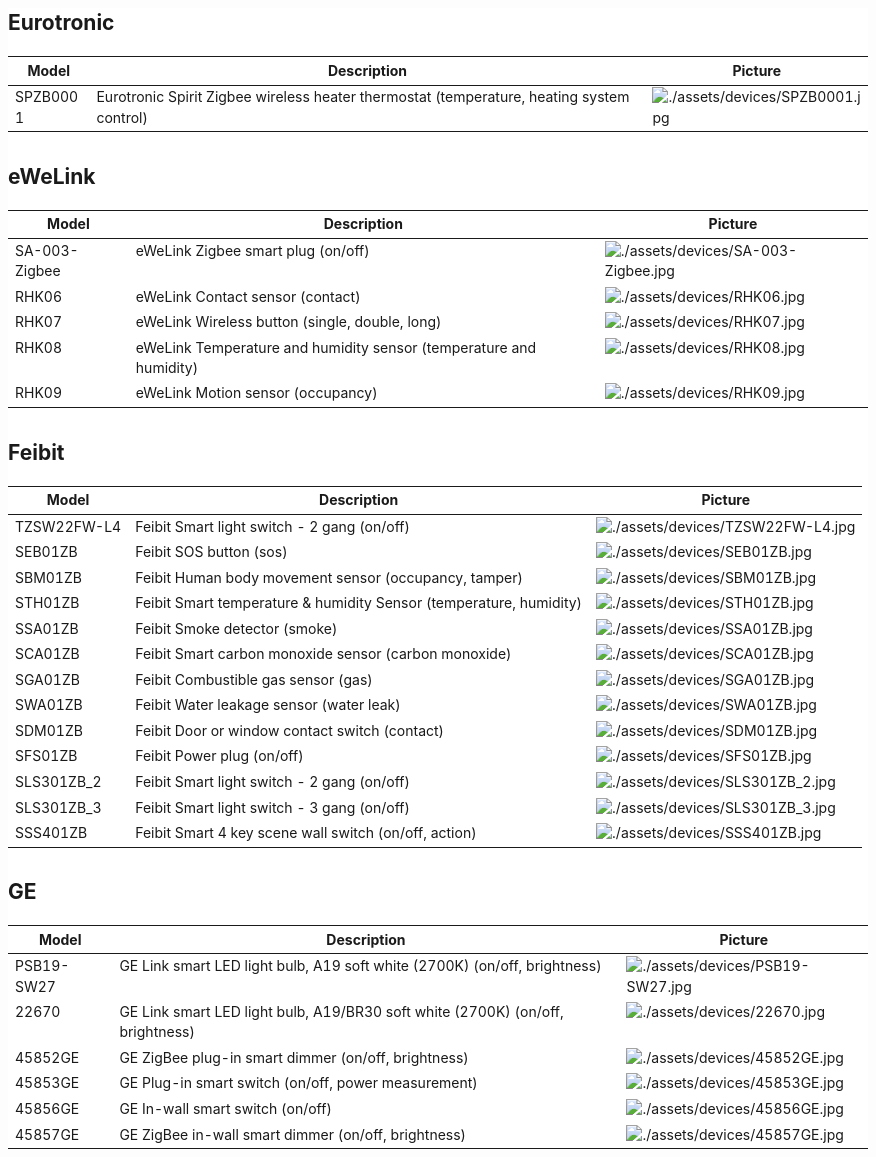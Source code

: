 ## Eurotronic

| Model | Description | Picture |
| ------------- | ------------- | -------------------------- |
| SPZB0001 | Eurotronic Spirit Zigbee wireless heater thermostat (temperature, heating system control) | ![./assets/devices/SPZB0001.jpg](./assets/devices/SPZB0001.jpg) |

## eWeLink

| Model | Description | Picture |
| ------------- | ------------- | -------------------------- |
| SA-003-Zigbee | eWeLink Zigbee smart plug (on/off) | ![./assets/devices/SA-003-Zigbee.jpg](./assets/devices/SA-003-Zigbee.jpg) |
| RHK06 | eWeLink Contact sensor (contact) | ![./assets/devices/RHK06.jpg](./assets/devices/RHK06.jpg) |
| RHK07 | eWeLink Wireless button (single, double, long) | ![./assets/devices/RHK07.jpg](./assets/devices/RHK07.jpg) |
| RHK08 | eWeLink Temperature and humidity sensor (temperature and humidity) | ![./assets/devices/RHK08.jpg](./assets/devices/RHK08.jpg) |
| RHK09 | eWeLink Motion sensor (occupancy) | ![./assets/devices/RHK09.jpg](./assets/devices/RHK09.jpg) |

## Feibit

| Model | Description | Picture |
| ------------- | ------------- | -------------------------- |
| TZSW22FW-L4 | Feibit Smart light switch - 2 gang (on/off) | ![./assets/devices/TZSW22FW-L4.jpg](./assets/devices/TZSW22FW-L4.jpg) |
| SEB01ZB | Feibit SOS button (sos) | ![./assets/devices/SEB01ZB.jpg](./assets/devices/SEB01ZB.jpg) |
| SBM01ZB | Feibit Human body movement sensor (occupancy, tamper) | ![./assets/devices/SBM01ZB.jpg](./assets/devices/SBM01ZB.jpg) |
| STH01ZB | Feibit Smart temperature & humidity Sensor (temperature, humidity) | ![./assets/devices/STH01ZB.jpg](./assets/devices/STH01ZB.jpg) |
| SSA01ZB | Feibit Smoke detector (smoke) | ![./assets/devices/SSA01ZB.jpg](./assets/devices/SSA01ZB.jpg) |
| SCA01ZB | Feibit Smart carbon monoxide sensor (carbon monoxide) | ![./assets/devices/SCA01ZB.jpg](./assets/devices/SCA01ZB.jpg) |
| SGA01ZB | Feibit Combustible gas sensor (gas) | ![./assets/devices/SGA01ZB.jpg](./assets/devices/SGA01ZB.jpg) |
| SWA01ZB | Feibit Water leakage sensor (water leak) | ![./assets/devices/SWA01ZB.jpg](./assets/devices/SWA01ZB.jpg) |
| SDM01ZB | Feibit Door or window contact switch (contact) | ![./assets/devices/SDM01ZB.jpg](./assets/devices/SDM01ZB.jpg) |
| SFS01ZB | Feibit Power plug (on/off) | ![./assets/devices/SFS01ZB.jpg](./assets/devices/SFS01ZB.jpg) |
| SLS301ZB_2 | Feibit Smart light switch - 2 gang (on/off) | ![./assets/devices/SLS301ZB_2.jpg](./assets/devices/SLS301ZB_2.jpg) |
| SLS301ZB_3 | Feibit Smart light switch - 3 gang (on/off) | ![./assets/devices/SLS301ZB_3.jpg](./assets/devices/SLS301ZB_3.jpg) |
| SSS401ZB | Feibit Smart 4 key scene wall switch (on/off, action) | ![./assets/devices/SSS401ZB.jpg](./assets/devices/SSS401ZB.jpg) |

## GE

| Model | Description | Picture |
| ------------- | ------------- | -------------------------- |
| PSB19-SW27 | GE Link smart LED light bulb, A19 soft white (2700K) (on/off, brightness) | ![./assets/devices/PSB19-SW27.jpg](./assets/devices/PSB19-SW27.jpg) |
| 22670 | GE Link smart LED light bulb, A19/BR30 soft white (2700K) (on/off, brightness) | ![./assets/devices/22670.jpg](./assets/devices/22670.jpg) |
| 45852GE | GE ZigBee plug-in smart dimmer (on/off, brightness) | ![./assets/devices/45852GE.jpg](./assets/devices/45852GE.jpg) |
| 45853GE | GE Plug-in smart switch (on/off, power measurement) | ![./assets/devices/45853GE.jpg](./assets/devices/45853GE.jpg) |
| 45856GE | GE In-wall smart switch (on/off) | ![./assets/devices/45856GE.jpg](./assets/devices/45856GE.jpg) |
| 45857GE | GE ZigBee in-wall smart dimmer (on/off, brightness) | ![./assets/devices/45857GE.jpg](./assets/devices/45857GE.jpg) |
